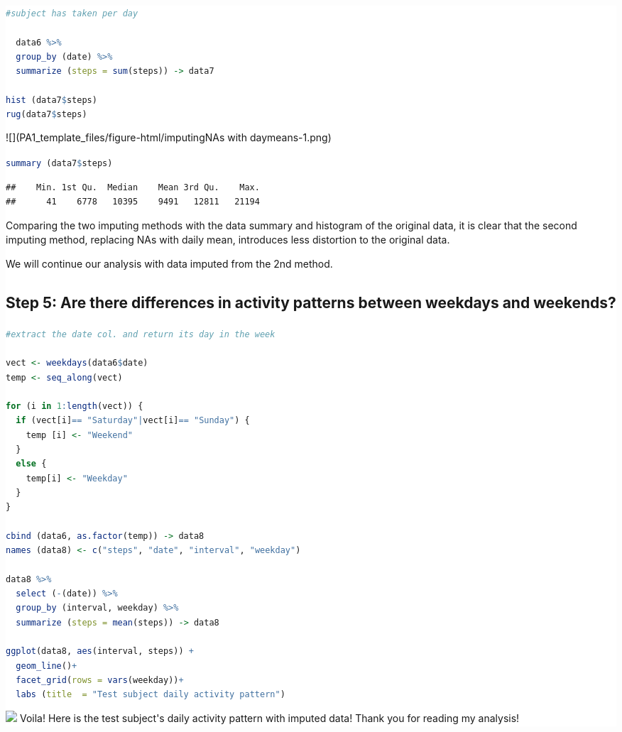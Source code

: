 ```r
#subject has taken per day  
    
  data6 %>%
  group_by (date) %>%
  summarize (steps = sum(steps)) -> data7

hist (data7$steps)
rug(data7$steps)
```

![](PA1_template_files/figure-html/imputingNAs with daymeans-1.png)

```r
summary (data7$steps)
```

```
##    Min. 1st Qu.  Median    Mean 3rd Qu.    Max. 
##      41    6778   10395    9491   12811   21194
```

Comparing the two imputing methods with the data summary and histogram of the original data, it is clear that the second imputing method, replacing NAs with daily mean, introduces less distortion to the original data.

We will continue our analysis with data imputed from the 2nd method.

## Step 5: Are there differences in activity patterns between weekdays and weekends?


```r
#extract the date col. and return its day in the week

vect <- weekdays(data6$date)
temp <- seq_along(vect)

for (i in 1:length(vect)) {
  if (vect[i]== "Saturday"|vect[i]== "Sunday") {
    temp [i] <- "Weekend"
  }
  else {
    temp[i] <- "Weekday"
  }
}

cbind (data6, as.factor(temp)) -> data8
names (data8) <- c("steps", "date", "interval", "weekday")

data8 %>%
  select (-(date)) %>%
  group_by (interval, weekday) %>%
  summarize (steps = mean(steps)) -> data8

ggplot(data8, aes(interval, steps)) +
  geom_line()+
  facet_grid(rows = vars(weekday))+
  labs (title  = "Test subject daily activity pattern")
```

![](PA1_template_files/figure-html/weekdays-1.png)
Voila! Here is the test subject's daily activity pattern with imputed data!
Thank you for reading my analysis!
